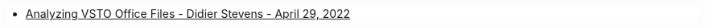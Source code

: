 * [Analyzing VSTO Office Files - Didier Stevens - April 29, 2022](https://blog.nviso.eu/2022/04/29/analyzing-vsto-office-files/)